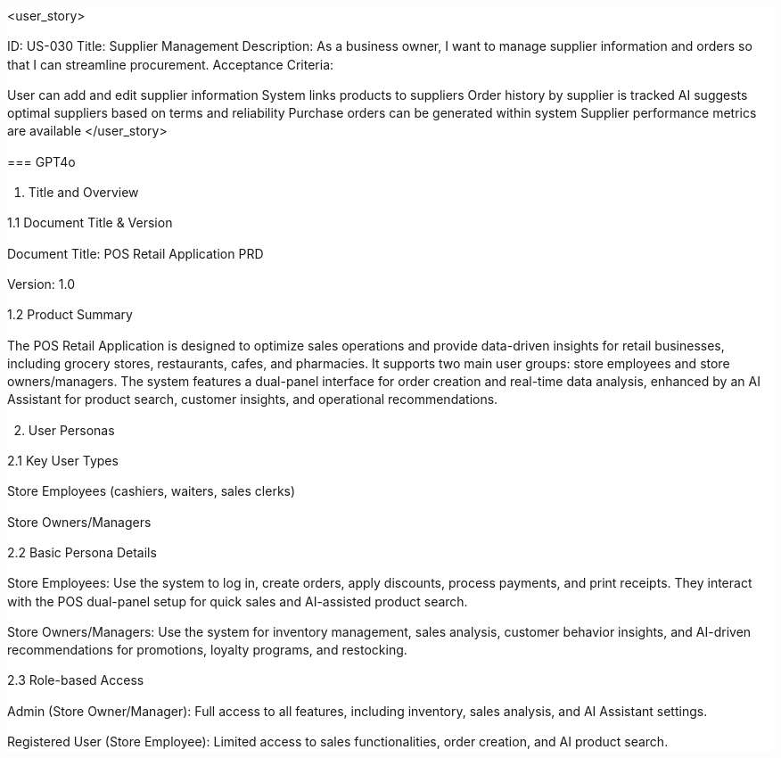 

<user_story>

ID: US-030
Title: Supplier Management
Description: As a business owner, I want to manage supplier information and orders so that I can streamline procurement.
Acceptance Criteria:

User can add and edit supplier information
System links products to suppliers
Order history by supplier is tracked
AI suggests optimal suppliers based on terms and reliability
Purchase orders can be generated within system
Supplier performance metrics are available
</user_story>


=== GPT4o
1. Title and Overview

1.1 Document Title & Version

Document Title: POS Retail Application PRD

Version: 1.0

1.2 Product Summary

The POS Retail Application is designed to optimize sales operations and provide data-driven insights for retail businesses, including grocery stores, restaurants, cafes, and pharmacies. It supports two main user groups: store employees and store owners/managers. The system features a dual-panel interface for order creation and real-time data analysis, enhanced by an AI Assistant for product search, customer insights, and operational recommendations.

2. User Personas

2.1 Key User Types

Store Employees (cashiers, waiters, sales clerks)

Store Owners/Managers

2.2 Basic Persona Details

Store Employees: Use the system to log in, create orders, apply discounts, process payments, and print receipts. They interact with the POS dual-panel setup for quick sales and AI-assisted product search.

Store Owners/Managers: Use the system for inventory management, sales analysis, customer behavior insights, and AI-driven recommendations for promotions, loyalty programs, and restocking.

2.3 Role-based Access

Admin (Store Owner/Manager): Full access to all features, including inventory, sales analysis, and AI Assistant settings.

Registered User (Store Employee): Limited access to sales functionalities, order creation, and AI product search.

